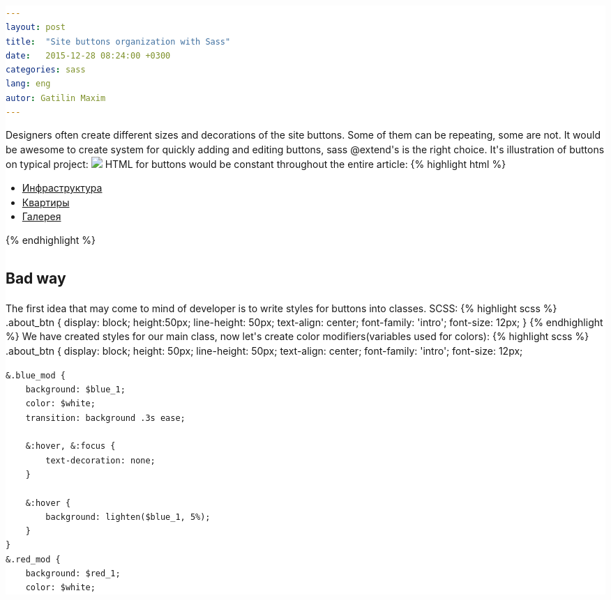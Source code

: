 ```yaml
---
layout: post
title:  "Site buttons organization with Sass"
date:   2015-12-28 08:24:00 +0300
categories: sass
lang: eng
autor: Gatilin Maxim
---
```


Designers often create different sizes and decorations of the site buttons. Some of them can be repeating, some are not. It would be awesome to create system for quickly adding and editing buttons, sass @extend's is the right choice. It's illustration of buttons on typical project:
![](https://hsto.org/files/15b/5bb/ed8/15b5bbed80524f0b80a6d075fc5b4294.png)
HTML for buttons would be constant throughout the entire article:
{% highlight html %}
<ul class="about_btn_list">
    <li class="about_btn_item"><a href="#" class="about_btn blue_mod">Инфраструктура</a></li>
    <li class="about_btn_item"><a href="#" class="about_btn red_mod">Квартиры</a></li>
    <li class="about_btn_item"><a href="#" class="about_btn yellow_mod">Галерея</a></li>
</ul>
{% endhighlight %}

## Bad way
The first idea that may come to mind of developer is to write styles for buttons into classes.
SCSS:
{% highlight scss %}
.about_btn {
	display: block;
	height:50px;
	line-height: 50px;
	text-align: center;
	font-family: 'intro';
	font-size: 12px;
}
{% endhighlight %}
We have created styles for our main class, now let's create color modifiers(variables used for colors):
{% highlight scss %}
.about_btn {
	display: block;
	height: 50px;
	line-height: 50px;
	text-align: center;
	font-family: 'intro';
	font-size: 12px;

	&.blue_mod {
		background: $blue_1;
		color: $white;
		transition: background .3s ease;

		&:hover, &:focus {
			text-decoration: none;
		}

		&:hover {
			background: lighten($blue_1, 5%);
		}
	}
	&.red_mod {
		background: $red_1;
		color: $white;